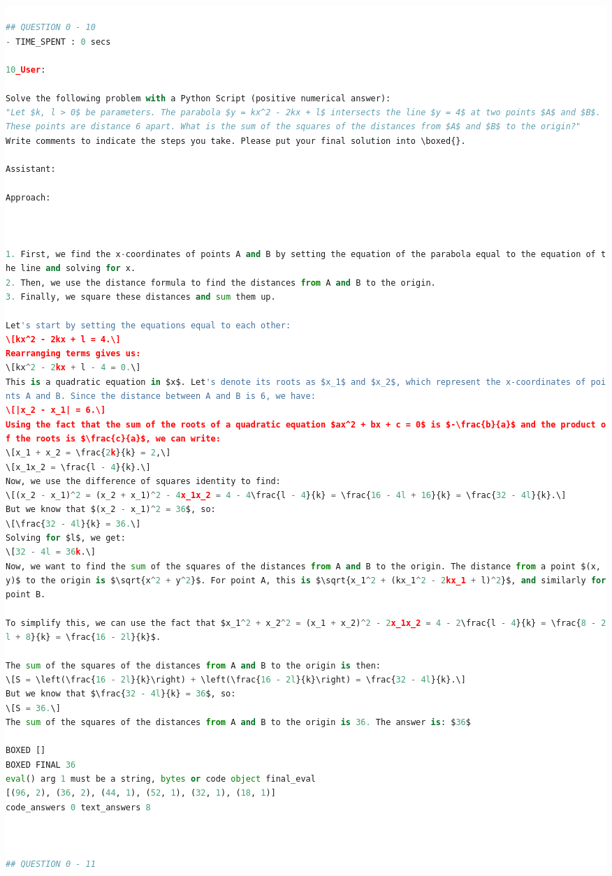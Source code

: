 ```python

## QUESTION 0 - 10 
- TIME_SPENT : 0 secs

10_User:

Solve the following problem with a Python Script (positive numerical answer):
"Let $k, l > 0$ be parameters. The parabola $y = kx^2 - 2kx + l$ intersects the line $y = 4$ at two points $A$ and $B$. These points are distance 6 apart. What is the sum of the squares of the distances from $A$ and $B$ to the origin?"
Write comments to indicate the steps you take. Please put your final solution into \boxed{}.

Assistant:

Approach:



1. First, we find the x-coordinates of points A and B by setting the equation of the parabola equal to the equation of the line and solving for x.
2. Then, we use the distance formula to find the distances from A and B to the origin.
3. Finally, we square these distances and sum them up.

Let's start by setting the equations equal to each other:
\[kx^2 - 2kx + l = 4.\]
Rearranging terms gives us:
\[kx^2 - 2kx + l - 4 = 0.\]
This is a quadratic equation in $x$. Let's denote its roots as $x_1$ and $x_2$, which represent the x-coordinates of points A and B. Since the distance between A and B is 6, we have:
\[|x_2 - x_1| = 6.\]
Using the fact that the sum of the roots of a quadratic equation $ax^2 + bx + c = 0$ is $-\frac{b}{a}$ and the product of the roots is $\frac{c}{a}$, we can write:
\[x_1 + x_2 = \frac{2k}{k} = 2,\]
\[x_1x_2 = \frac{l - 4}{k}.\]
Now, we use the difference of squares identity to find:
\[(x_2 - x_1)^2 = (x_2 + x_1)^2 - 4x_1x_2 = 4 - 4\frac{l - 4}{k} = \frac{16 - 4l + 16}{k} = \frac{32 - 4l}{k}.\]
But we know that $(x_2 - x_1)^2 = 36$, so:
\[\frac{32 - 4l}{k} = 36.\]
Solving for $l$, we get:
\[32 - 4l = 36k.\]
Now, we want to find the sum of the squares of the distances from A and B to the origin. The distance from a point $(x, y)$ to the origin is $\sqrt{x^2 + y^2}$. For point A, this is $\sqrt{x_1^2 + (kx_1^2 - 2kx_1 + l)^2}$, and similarly for point B.

To simplify this, we can use the fact that $x_1^2 + x_2^2 = (x_1 + x_2)^2 - 2x_1x_2 = 4 - 2\frac{l - 4}{k} = \frac{8 - 2l + 8}{k} = \frac{16 - 2l}{k}$.

The sum of the squares of the distances from A and B to the origin is then:
\[S = \left(\frac{16 - 2l}{k}\right) + \left(\frac{16 - 2l}{k}\right) = \frac{32 - 4l}{k}.\]
But we know that $\frac{32 - 4l}{k} = 36$, so:
\[S = 36.\]
The sum of the squares of the distances from A and B to the origin is 36. The answer is: $36$

BOXED []
BOXED FINAL 36
eval() arg 1 must be a string, bytes or code object final_eval
[(96, 2), (36, 2), (44, 1), (52, 1), (32, 1), (18, 1)]
code_answers 0 text_answers 8



## QUESTION 0 - 11 
```